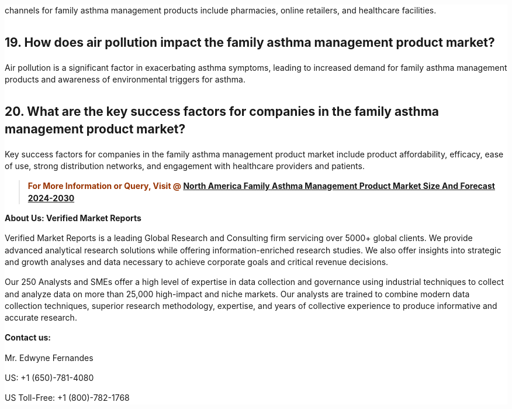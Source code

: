 channels for family asthma management products include pharmacies, online retailers, and healthcare facilities.</p><h2>19. How does air pollution impact the family asthma management product market?</div><div></h2><p>Air pollution is a significant factor in exacerbating asthma symptoms, leading to increased demand for family asthma management products and awareness of environmental triggers for asthma.</p><h2>20. What are the key success factors for companies in the family asthma management product market?</div><div></h2><p>Key success factors for companies in the family asthma management product market include product affordability, efficacy, ease of use, strong distribution networks, and engagement with healthcare providers and patients.</p></body></html></p><blockquote><p><span style="color: #993300;"><strong>For More Information or Query, Visit @ <a href="https://www.verifiedmarketreports.com/product/family-asthma-management-product-market/">North America Family Asthma Management Product Market Size And Forecast 2024-2030</a></strong></span></p></blockquote><p><strong>About Us: Verified Market Reports</strong></p><p>Verified Market Reports is a leading Global Research and Consulting firm servicing over 5000+ global clients. We provide advanced analytical research solutions while offering information-enriched research studies. We also offer insights into strategic and growth analyses and data necessary to achieve corporate goals and critical revenue decisions.</p><p>Our 250 Analysts and SMEs offer a high level of expertise in data collection and governance using industrial techniques to collect and analyze data on more than 25,000 high-impact and niche markets. Our analysts are trained to combine modern data collection techniques, superior research methodology, expertise, and years of collective experience to produce informative and accurate research.</p><p><strong>Contact us:</strong></p><p>Mr. Edwyne Fernandes</p><p>US: +1 (650)-781-4080</p><p>US Toll-Free: +1 (800)-782-1768</p>
